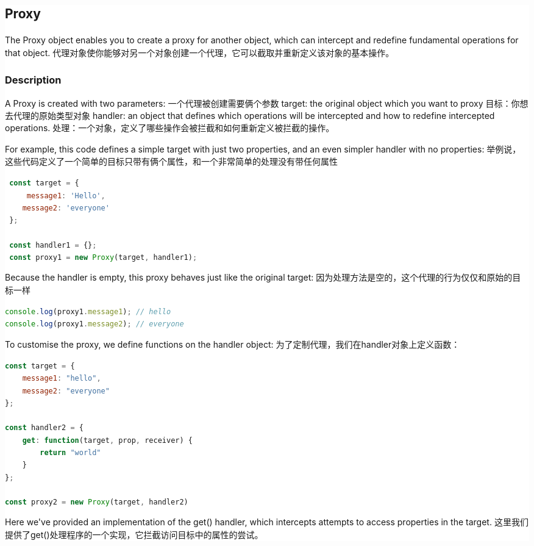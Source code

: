 
 ## Proxy
 The Proxy object enables you to create a proxy for another object, which can intercept and redefine
 fundamental operations for that object.
 代理对象使你能够对另一个对象创建一个代理，它可以截取并重新定义该对象的基本操作。

 ### Description
 A Proxy is created with two parameters:
 一个代理被创建需要俩个参数
     target: the original object which you want to proxy
     目标：你想去代理的原始类型对象
     handler: an object that defines which operations will be intercepted and how to redefine intercepted operations.
     处理：一个对象，定义了哪些操作会被拦截和如何重新定义被拦截的操作。

For example, this code defines a simple target with just two properties, and an even simpler handler with no properties:
举例说，这些代码定义了一个简单的目标只带有俩个属性，和一个非常简单的处理没有带任何属性
```JavaScript
 const target = {
     message1: 'Hello',
    message2: 'everyone'
 };

 const handler1 = {};
 const proxy1 = new Proxy(target, handler1);
```
Because the handler is empty, this proxy behaves just like the original target:
因为处理方法是空的，这个代理的行为仅仅和原始的目标一样
```JavaScript
console.log(proxy1.message1); // hello
console.log(proxy1.message2); // everyone
```

To customise the proxy, we define functions on the handler object:
为了定制代理，我们在handler对象上定义函数：
```JavaScript
const target = {
    message1: "hello",
    message2: "everyone"
};

const handler2 = {
    get: function(target, prop, receiver) {
        return "world"
    }
};

const proxy2 = new Proxy(target, handler2)
```
Here we've provided an implementation of the get() handler, which intercepts attempts to access properties in the target.
这里我们提供了get()处理程序的一个实现，它拦截访问目标中的属性的尝试。
